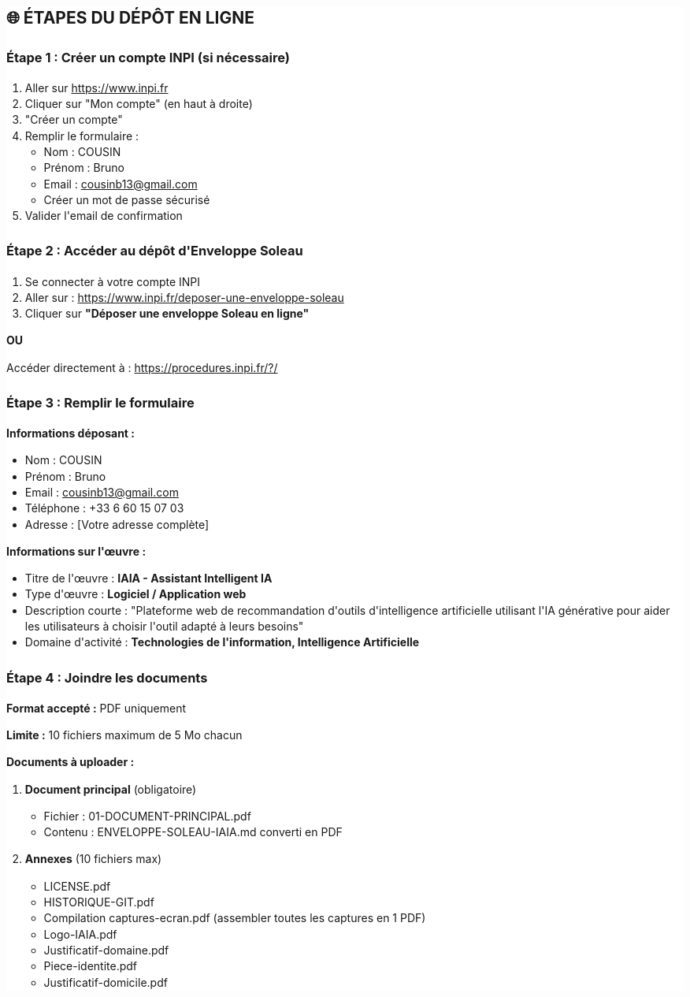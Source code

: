 
## 🌐 ÉTAPES DU DÉPÔT EN LIGNE

### Étape 1 : Créer un compte INPI (si nécessaire)

1. Aller sur https://www.inpi.fr
2. Cliquer sur "Mon compte" (en haut à droite)
3. "Créer un compte"
4. Remplir le formulaire :
   - Nom : COUSIN
   - Prénom : Bruno
   - Email : cousinb13@gmail.com
   - Créer un mot de passe sécurisé
5. Valider l'email de confirmation

### Étape 2 : Accéder au dépôt d'Enveloppe Soleau

1. Se connecter à votre compte INPI
2. Aller sur : https://www.inpi.fr/deposer-une-enveloppe-soleau
3. Cliquer sur **"Déposer une enveloppe Soleau en ligne"**

**OU** 

Accéder directement à : https://procedures.inpi.fr/?/

### Étape 3 : Remplir le formulaire

**Informations déposant :**
- Nom : COUSIN
- Prénom : Bruno
- Email : cousinb13@gmail.com
- Téléphone : +33 6 60 15 07 03
- Adresse : [Votre adresse complète]

**Informations sur l'œuvre :**
- Titre de l'œuvre : **IAIA - Assistant Intelligent IA**
- Type d'œuvre : **Logiciel / Application web**
- Description courte : "Plateforme web de recommandation d'outils d'intelligence artificielle utilisant l'IA générative pour aider les utilisateurs à choisir l'outil adapté à leurs besoins"
- Domaine d'activité : **Technologies de l'information, Intelligence Artificielle**

### Étape 4 : Joindre les documents

**Format accepté :** PDF uniquement

**Limite :** 10 fichiers maximum de 5 Mo chacun

**Documents à uploader :**

1. **Document principal** (obligatoire)
   - Fichier : 01-DOCUMENT-PRINCIPAL.pdf
   - Contenu : ENVELOPPE-SOLEAU-IAIA.md converti en PDF

2. **Annexes** (10 fichiers max)
   - LICENSE.pdf
   - HISTORIQUE-GIT.pdf
   - Compilation captures-ecran.pdf (assembler toutes les captures en 1 PDF)
   - Logo-IAIA.pdf
   - Justificatif-domaine.pdf
   - Piece-identite.pdf
   - Justificatif-domicile.pdf
